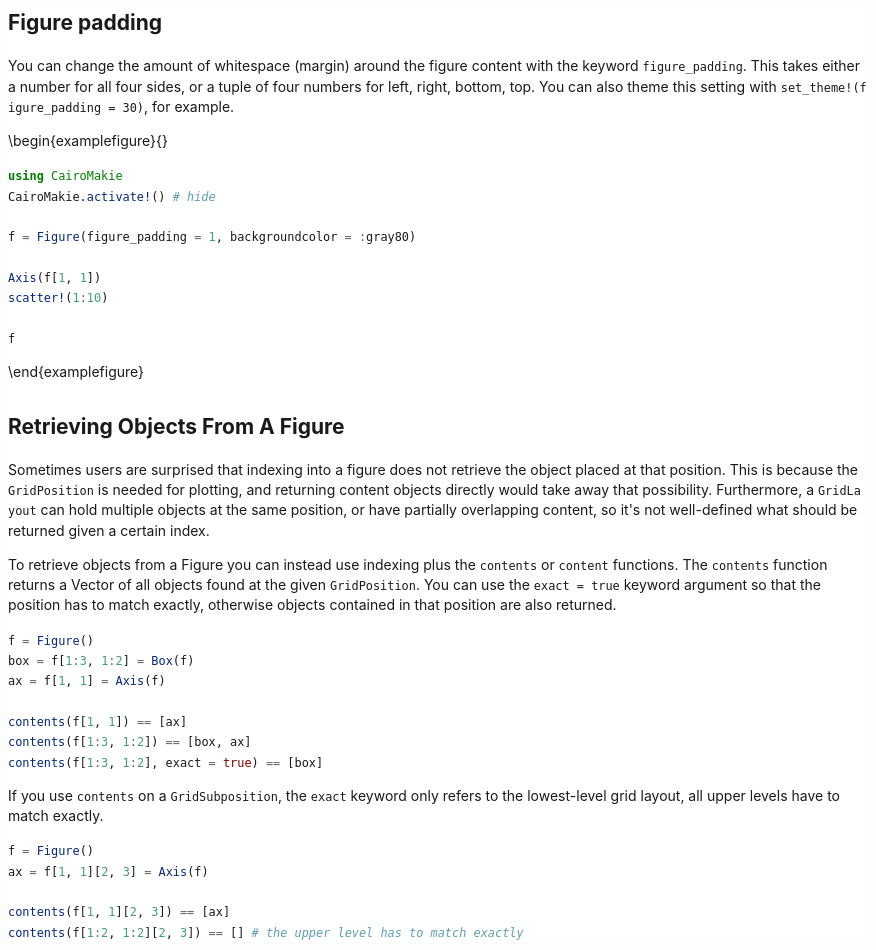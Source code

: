 
## Figure padding

You can change the amount of whitespace (margin) around the figure content with the keyword `figure_padding`.
This takes either a number for all four sides, or a tuple of four numbers for left, right, bottom, top.
You can also theme this setting with `set_theme!(figure_padding = 30)`, for example.

\begin{examplefigure}{}
```julia
using CairoMakie
CairoMakie.activate!() # hide

f = Figure(figure_padding = 1, backgroundcolor = :gray80)

Axis(f[1, 1])
scatter!(1:10)

f
```
\end{examplefigure}

## Retrieving Objects From A Figure

Sometimes users are surprised that indexing into a figure does not retrieve the object placed at that position.
This is because the `GridPosition` is needed for plotting, and returning content objects directly would take away that possibility.
Furthermore, a `GridLayout` can hold multiple objects at the same position, or have partially overlapping content,
so it's not well-defined what should be returned given a certain index.

To retrieve objects from a Figure you can instead use indexing plus the `contents` or `content` functions.
The `contents` function returns a Vector of all objects found at the given `GridPosition`.
You can use the `exact = true` keyword argument so that the position has to match exactly, otherwise objects
contained in that position are also returned.

```julia
f = Figure()
box = f[1:3, 1:2] = Box(f)
ax = f[1, 1] = Axis(f)

contents(f[1, 1]) == [ax]
contents(f[1:3, 1:2]) == [box, ax]
contents(f[1:3, 1:2], exact = true) == [box]
```

If you use `contents` on a `GridSubposition`, the `exact` keyword only refers to the lowest-level
grid layout, all upper levels have to match exactly.

```julia
f = Figure()
ax = f[1, 1][2, 3] = Axis(f)

contents(f[1, 1][2, 3]) == [ax]
contents(f[1:2, 1:2][2, 3]) == [] # the upper level has to match exactly
```

